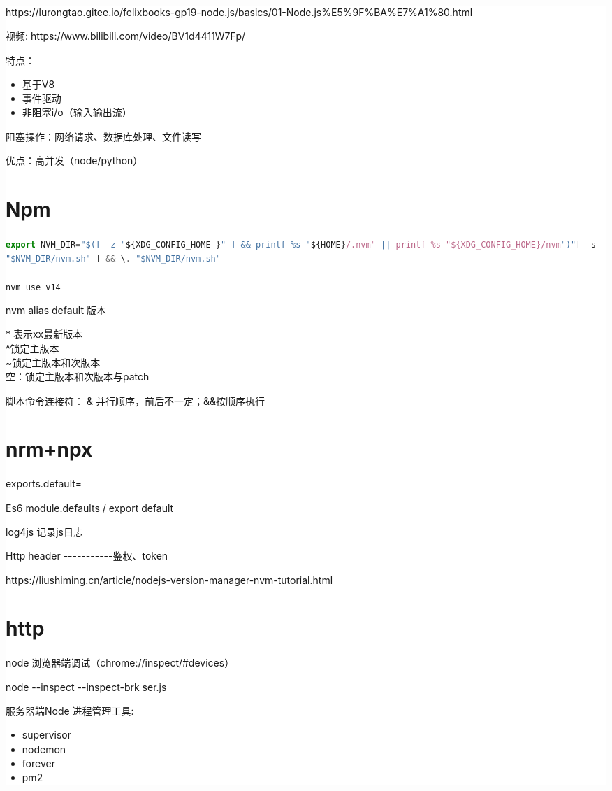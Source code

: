 https://lurongtao.gitee.io/felixbooks-gp19-node.js/basics/01-Node.js%E5%9F%BA%E7%A1%80.html 

视频: https://www.bilibili.com/video/BV1d4411W7Fp/ 

特点： 
- 基于V8 
- 事件驱动 
- 非阻塞i/o（输入输出流）  

阻塞操作：网络请求、数据库处理、文件读写 

优点：高并发（node/python）  
# Npm 
```javascript
export NVM_DIR="$([ -z "${XDG_CONFIG_HOME-}" ] && printf %s "${HOME}/.nvm" || printf %s "${XDG_CONFIG_HOME}/nvm")"[ -s "$NVM_DIR/nvm.sh" ] && \. "$NVM_DIR/nvm.sh" 

nvm use v14 

```

nvm alias default 版本 

\* 表示xx最新版本  
^锁定主版本  
~锁定主版本和次版本  
空：锁定主版本和次版本与patch   

脚本命令连接符： & 并行顺序，前后不一定；&&按顺序执行 

 

# nrm+npx 

exports.default= 

Es6  module.defaults / export default 

log4js 记录js日志    

Http header -----------鉴权、token 

https://liushiming.cn/article/nodejs-version-manager-nvm-tutorial.html
# http 

node 浏览器端调试（chrome://inspect/#devices） 

node --inspect --inspect-brk ser.js 

服务器端Node 进程管理工具:
- supervisor 
- nodemon 
- forever 
- pm2 
